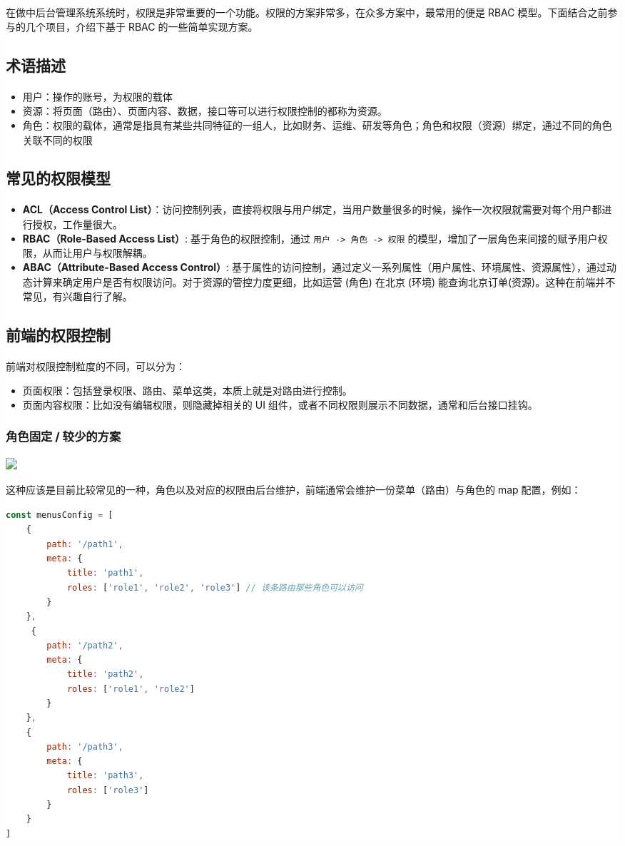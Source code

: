 在做中后台管理系统系统时，权限是非常重要的一个功能。权限的方案非常多，在众多方案中，最常用的便是 RBAC 模型。下面结合之前参与的几个项目，介绍下基于 RBAC 的一些简单实现方案。

术语描述
----

* 用户：操作的账号，为权限的载体
* 资源：将页面（路由）、页面内容、数据，接口等可以进行权限控制的都称为资源。
* 角色：权限的载体，通常是指具有某些共同特征的一组人，比如财务、运维、研发等角色；角色和权限（资源）绑定，通过不同的角色关联不同的权限

常见的权限模型
-------

* **ACL（Access Control List）**：访问控制列表，直接将权限与用户绑定，当用户数量很多的时候，操作一次权限就需要对每个用户都进行授权，工作量很大。
* **RBAC（Role-Based Access List）**: 基于角色的权限控制，通过 `用户 -> 角色 -> 权限` 的模型，增加了一层角色来间接的赋予用户权限，从而让用户与权限解耦。
* **ABAC（Attribute-Based Access Control）**: 基于属性的访问控制，通过定义一系列属性（用户属性、环境属性、资源属性），通过动态计算来确定用户是否有权限访问。对于资源的管控力度更细，比如运营 (角色) 在北京 (环境) 能查询北京订单(资源)。这种在前端并不常见，有兴趣自行了解。

前端的权限控制
-------

前端对权限控制粒度的不同，可以分为：

* 页面权限：包括登录权限、路由、菜单这类，本质上就是对路由进行控制。
* 页面内容权限：比如没有编辑权限，则隐藏掉相关的 UI 组件，或者不同权限则展示不同数据，通常和后台接口挂钩。

### 角色固定 / 较少的方案

![](https://p3-juejin.byteimg.com/tos-cn-i-k3u1fbpfcp/ef5ec22aaffe4199947fae722af53003~tplv-k3u1fbpfcp-zoom-in-crop-mark:1304:0:0:0.awebp)

这种应该是目前比较常见的一种，角色以及对应的权限由后台维护，前端通常会维护一份菜单（路由）与角色的 map 配置，例如：

```jsx
const menusConfig = [
    {
        path: '/path1',
        meta: {
            title: 'path1',
            roles: ['role1', 'role2', 'role3'] // 该条路由那些角色可以访问
        }
    },
     {
        path: '/path2',
        meta: {
            title: 'path2',
            roles: ['role1', 'role2']
        }
    },
    {
        path: '/path3',
        meta: {
            title: 'path3',
            roles: ['role3']
        }
    }
]
```
